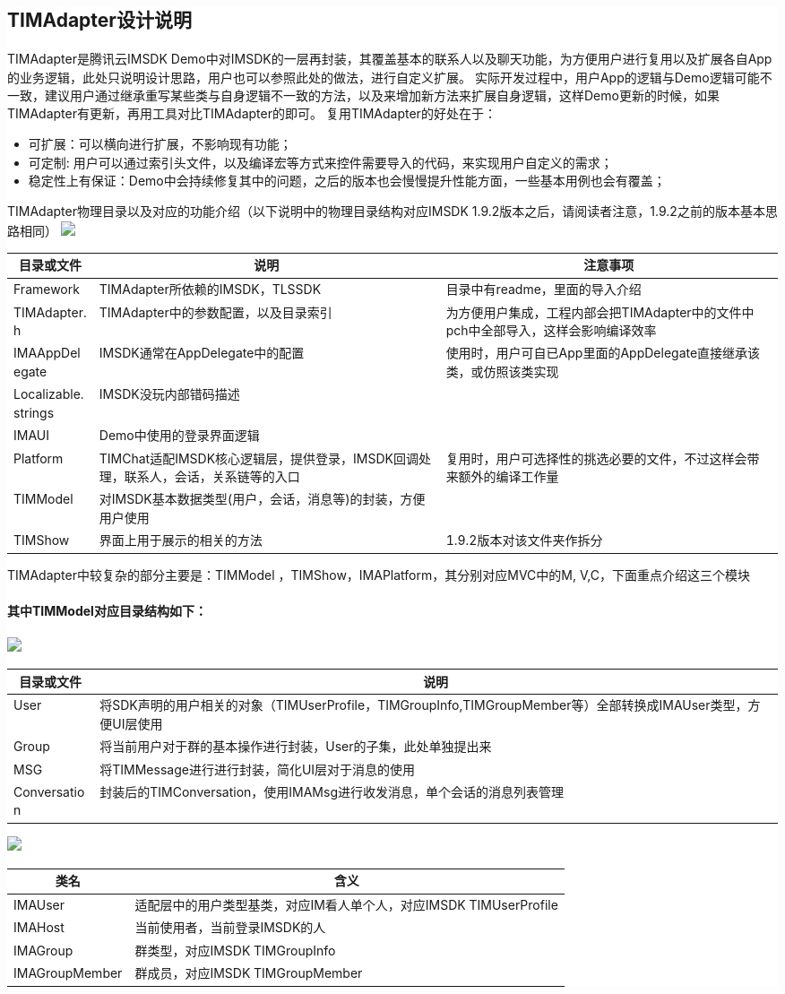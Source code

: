 ## TIMAdapter设计说明
TIMAdapter是腾讯云IMSDK Demo中对IMSDK的一层再封装，其覆盖基本的联系人以及聊天功能，为方便用户进行复用以及扩展各自App的业务逻辑，此处只说明设计思路，用户也可以参照此处的做法，进行自定义扩展。
实际开发过程中，用户App的逻辑与Demo逻辑可能不一致，建议用户通过继承重写某些类与自身逻辑不一致的方法，以及来增加新方法来扩展自身逻辑，这样Demo更新的时候，如果TIMAdapter有更新，再用工具对比TIMAdapter的即可。
复用TIMAdapter的好处在于：
- 可扩展：可以横向进行扩展，不影响现有功能；
- 可定制:  用户可以通过索引头文件，以及编译宏等方式来控件需要导入的代码，来实现用户自定义的需求；
- 稳定性上有保证：Demo中会持续修复其中的问题，之后的版本也会慢慢提升性能方面，一些基本用例也会有覆盖；

TIMAdapter物理目录以及对应的功能介绍（以下说明中的物理目录结构对应IMSDK 1.9.2版本之后，请阅读者注意，1.9.2之前的版本基本思路相同）
<img src="//mccdn.qcloud.com/static/img/f6a9e666d648743117b830542ecef20c/image.jpg" width=640 />


| 目录或文件 | 说明 | 注意事项 |
|---------|---------|---------|
| Framework | TIMAdapter所依赖的IMSDK，TLSSDK | 目录中有readme，里面的导入介绍 |
| TIMAdapter.h | TIMAdapter中的参数配置，以及目录索引	 | 为方便用户集成，工程内部会把TIMAdapter中的文件中pch中全部导入，这样会影响编译效率 |
| IMAAppDelegate | IMSDK通常在AppDelegate中的配置 | 使用时，用户可自已App里面的AppDelegate直接继承该类，或仿照该类实现 |
| Localizable.strings | IMSDK没玩内部错码描述	 |    |
| IMAUI | Demo中使用的登录界面逻辑 |    |
| Platform | TIMChat适配IMSDK核心逻辑层，提供登录，IMSDK回调处理，联系人，会话，关系链等的入口 | 复用时，用户可选择性的挑选必要的文件，不过这样会带来额外的编译工作量  |
| TIMModel | 对IMSDK基本数据类型(用户，会话，消息等)的封装，方便用户使用 |   |
| TIMShow | 界面上用于展示的相关的方法 | 1.9.2版本对该文件夹作拆分  |

TIMAdapter中较复杂的部分主要是：TIMModel ，TIMShow，IMAPlatform，其分别对应MVC中的M, V,C，下面重点介绍这三个模块

#### 其中TIMModel对应目录结构如下：
<img src="//mccdn.qcloud.com/static/img/3f696242d73126493ee8defb5f200571/image.jpg" />


| 目录或文件 | 说明 |
|---------|---------|
| User | 将SDK声明的用户相关的对象（TIMUserProfile，TIMGroupInfo,TIMGroupMember等）全部转换成IMAUser类型，方便UI层使用  |
| Group | 将当前用户对于群的基本操作进行封装，User的子集，此处单独提出来  |
| MSG | 将TIMMessage进行进行封装，简化UI层对于消息的使用  |
| Conversation | 封装后的TIMConversation，使用IMAMsg进行收发消息，单个会话的消息列表管理 |
<img src="//mccdn.qcloud.com/static/img/d16aa5575fb774c9647d84443664dfca/image.png" width=640 />


| 类名 | 含义 |
|---------|---------|
| IMAUser | 适配层中的用户类型基类，对应IM看人单个人，对应IMSDK TIMUserProfile  |
| IMAHost | 当前使用者，当前登录IMSDK的人  |
| IMAGroup | 群类型，对应IMSDK TIMGroupInfo  |
| IMAGroupMember | 群成员，对应IMSDK TIMGroupMember  |
